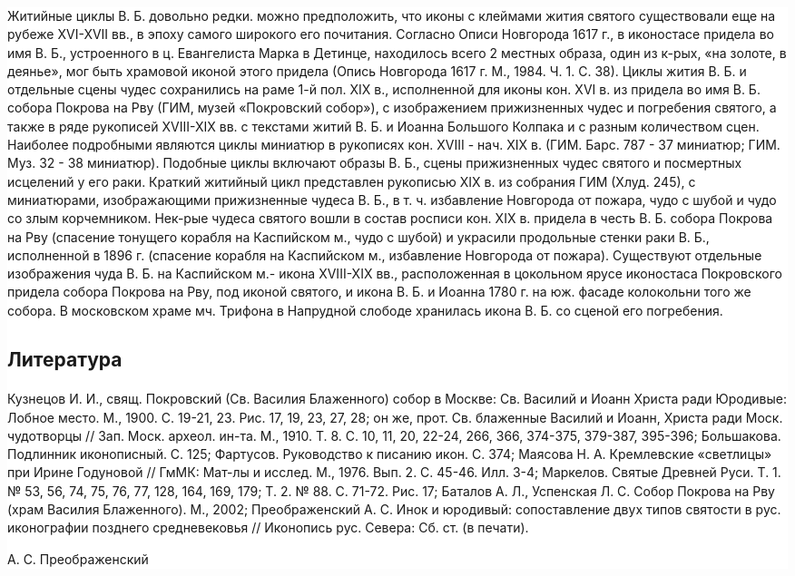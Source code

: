 Житийные циклы В. Б. довольно редки. можно предположить, что иконы с клеймами жития святого существовали еще на рубеже XVI-XVII вв., в эпоху самого широкого его почитания. Согласно Описи Новгорода 1617 г., в иконостасе придела во имя В. Б., устроенного в ц. Евангелиста Марка в Детинце, находилось всего 2 местных образа, один из к-рых, «на золоте, в деянье», мог быть храмовой иконой этого придела (Опись Новгорода 1617 г. М., 1984. Ч. 1. С. 38). Циклы жития В. Б. и отдельные сцены чудес сохранились на раме 1-й пол. XIX в., исполненной для иконы кон. XVI в. из придела во имя В. Б. собора Покрова на Рву (ГИМ, музей «Покровский собор»), с изображением прижизненных чудес и погребения святого, а также в ряде рукописей XVIII-XIX вв. с текстами житий В. Б. и Иоанна Большого Колпака и с разным количеством сцен. Наиболее подробными являются циклы миниатюр в рукописях кон. XVIII - нач. XIX в. (ГИМ. Барс. 787 - 37 миниатюр; ГИМ. Муз. 32 - 38 миниатюр). Подобные циклы включают образы В. Б., сцены прижизненных чудес святого и посмертных исцелений у его раки. Краткий житийный цикл представлен рукописью XIX в. из собрания ГИМ (Хлуд. 245), с миниатюрами, изображающими прижизненные чудеса В. Б., в т. ч. избавление Новгорода от пожара, чудо с шубой и чудо со злым корчемником. Нек-рые чудеса святого вошли в состав росписи кон. XIX в. придела в честь В. Б. собора Покрова на Рву (спасение тонущего корабля на Каспийском м., чудо с шубой) и украсили продольные стенки раки В. Б., исполненной в 1896 г. (спасение корабля на Каспийском м., избавление Новгорода от пожара). Существуют отдельные изображения чуда В. Б. на Каспийском м.- икона XVIII-XIX вв., расположенная в цокольном ярусе иконостаса Покровского придела собора Покрова на Рву, под иконой святого, и икона В. Б. и Иоанна 1780 г. на юж. фасаде колокольни того же собора. В московском храме мч. Трифона в Напрудной слободе хранилась икона В. Б. со сценой его погребения.

## Литература

Кузнецов И. И., свящ. Покровский (Св. Василия Блаженного) собор в Москве: Св. Василий и Иоанн Христа ради Юродивые: Лобное место. М., 1900. С. 19-21, 23. Рис. 17, 19, 23, 27, 28; он же, прот. Св. блаженные Василий и Иоанн, Христа ради Моск. чудотворцы // Зап. Моск. археол. ин-та. М., 1910. Т. 8. С. 10, 11, 20, 22-24, 266, 366, 374-375, 379-387, 395-396; Большакова. Подлинник иконописный. С. 125; Фартусов. Руководство к писанию икон. С. 374; Маясова Н. А. Кремлевские «светлицы» при Ирине Годуновой // ГмМК: Мат-лы и исслед. М., 1976. Вып. 2. С. 45-46. Илл. 3-4; Маркелов. Святые Древней Руси. Т. 1. № 53, 56, 74, 75, 76, 77, 128, 164, 169, 179; Т. 2. № 88. С. 71-72. Рис. 17; Баталов А. Л., Успенская Л. С. Собор Покрова на Рву (храм Василия Блаженного). М., 2002; Преображенский А. С. Инок и юродивый: сопоставление двух типов святости в рус. иконографии позднего средневековья // Иконопись рус. Севера: Сб. ст. (в печати).

А. С. Преображенский
